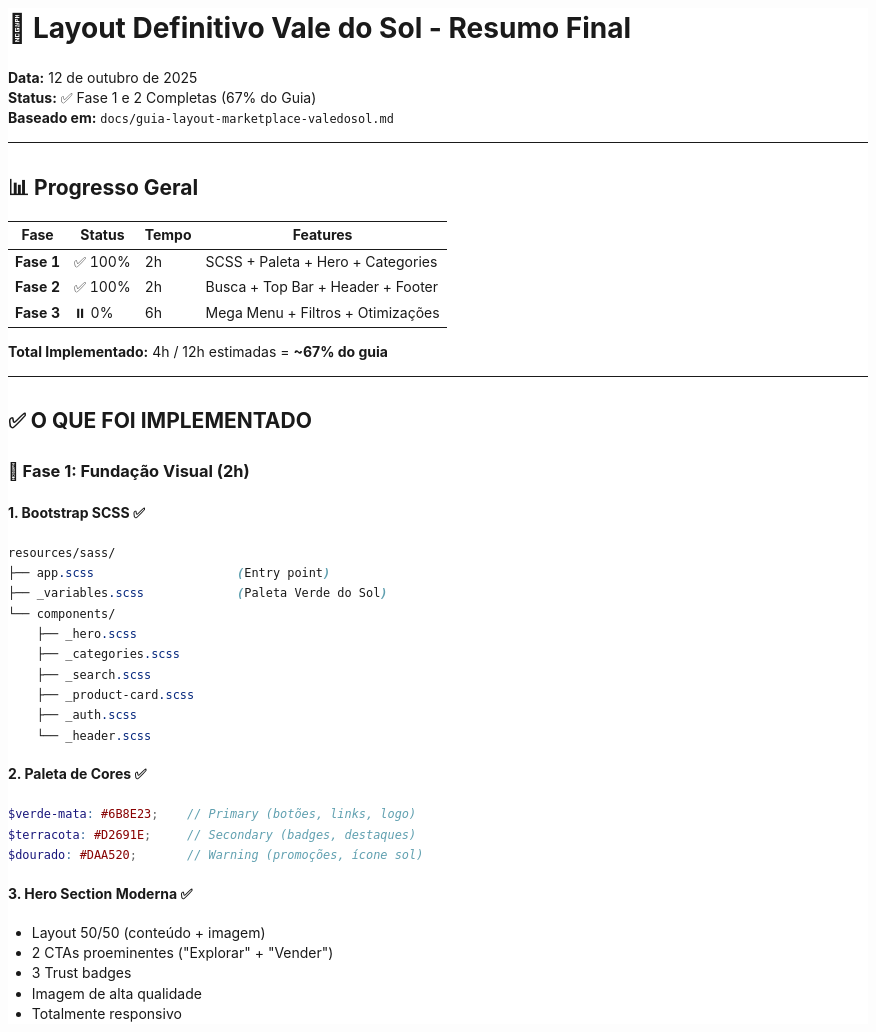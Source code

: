 # 🎨 Layout Definitivo Vale do Sol - Resumo Final

**Data:** 12 de outubro de 2025  
**Status:** ✅ Fase 1 e 2 Completas (67% do Guia)  
**Baseado em:** `docs/guia-layout-marketplace-valedosol.md`

---

## 📊 Progresso Geral

| Fase | Status | Tempo | Features |
|------|--------|-------|----------|
| **Fase 1** | ✅ 100% | 2h | SCSS + Paleta + Hero + Categories |
| **Fase 2** | ✅ 100% | 2h | Busca + Top Bar + Header + Footer |
| **Fase 3** | ⏸️ 0% | 6h | Mega Menu + Filtros + Otimizações |

**Total Implementado:** 4h / 12h estimadas = **~67% do guia**

---

## ✅ O QUE FOI IMPLEMENTADO

### **🎨 Fase 1: Fundação Visual (2h)**

#### **1. Bootstrap SCSS** ✅
```scss
resources/sass/
├── app.scss                    (Entry point)
├── _variables.scss             (Paleta Verde do Sol)
└── components/
    ├── _hero.scss
    ├── _categories.scss
    ├── _search.scss
    ├── _product-card.scss
    ├── _auth.scss
    └── _header.scss
```

#### **2. Paleta de Cores** ✅
```scss
$verde-mata: #6B8E23;    // Primary (botões, links, logo)
$terracota: #D2691E;     // Secondary (badges, destaques)
$dourado: #DAA520;       // Warning (promoções, ícone sol)
```

#### **3. Hero Section Moderna** ✅
- Layout 50/50 (conteúdo + imagem)
- 2 CTAs proeminentes ("Explorar" + "Vender")
- 3 Trust badges
- Imagem de alta qualidade
- Totalmente responsivo
